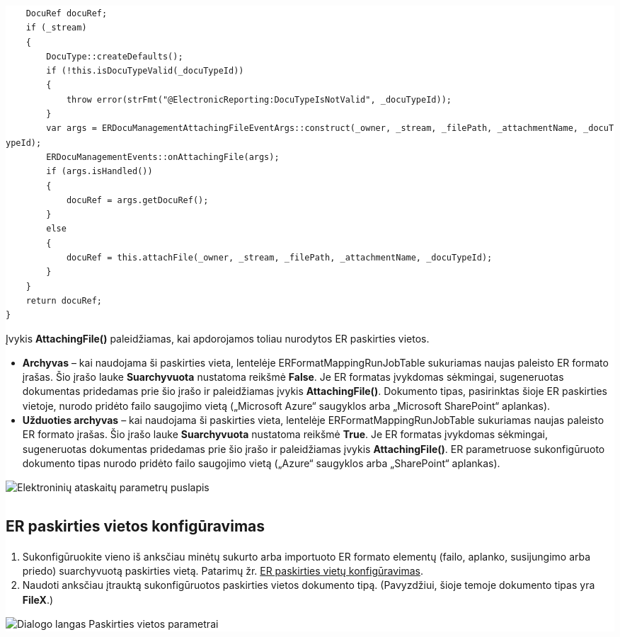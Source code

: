 ```
    DocuRef docuRef;
    if (_stream)
    {
        DocuType::createDefaults();
        if (!this.isDocuTypeValid(_docuTypeId))
        {
            throw error(strFmt("@ElectronicReporting:DocuTypeIsNotValid", _docuTypeId));
        }
        var args = ERDocuManagementAttachingFileEventArgs::construct(_owner, _stream, _filePath, _attachmentName, _docuTypeId);
        ERDocuManagementEvents::onAttachingFile(args);
        if (args.isHandled())
        {
            docuRef = args.getDocuRef();
        }
        else
        {
            docuRef = this.attachFile(_owner, _stream, _filePath, _attachmentName, _docuTypeId);
        }
    }
    return docuRef;
}
```

Įvykis **AttachingFile()** paleidžiamas, kai apdorojamos toliau nurodytos ER paskirties vietos.

- **Archyvas** – kai naudojama ši paskirties vieta, lentelėje ERFormatMappingRunJobTable sukuriamas naujas paleisto ER formato įrašas. Šio įrašo lauke **Suarchyvuota** nustatoma reikšmė **False**. Je ER formatas įvykdomas sėkmingai, sugeneruotas dokumentas pridedamas prie šio įrašo ir paleidžiamas įvykis **AttachingFile()**. Dokumento tipas, pasirinktas šioje ER paskirties vietoje, nurodo pridėto failo saugojimo vietą („Microsoft Azure“ saugyklos arba „Microsoft SharePoint“ aplankas).
- **Užduoties archyvas** – kai naudojama ši paskirties vieta, lentelėje ERFormatMappingRunJobTable sukuriamas naujas paleisto ER formato įrašas. Šio įrašo lauke **Suarchyvuota** nustatoma reikšmė **True**. Je ER formatas įvykdomas sėkmingai, sugeneruotas dokumentas pridedamas prie šio įrašo ir paleidžiamas įvykis **AttachingFile()**. ER parametruose sukonfigūruoto dokumento tipas nurodo pridėto failo saugojimo vietą („Azure“ saugyklos arba „SharePoint“ aplankas).

![Elektroninių ataskaitų parametrų puslapis](media/er-extend-file-storages-parameters.png)

## <a name="configure-an-er-destination"></a>ER paskirties vietos konfigūravimas

1. Sukonfigūruokite vieno iš anksčiau minėtų sukurto arba importuoto ER formato elementų (failo, aplanko, susijungimo arba priedo) suarchyvuotą paskirties vietą. Patarimų žr. [ER paskirties vietų konfigūravimas](https://docs.microsoft.com/dynamics365/unified-operations/dev-itpro/analytics/tasks/er-destinations-2016-11).
2. Naudoti anksčiau įtrauktą sukonfigūruotos paskirties vietos dokumento tipą. (Pavyzdžiui, šioje temoje dokumento tipas yra **FileX**.)

![Dialogo langas Paskirties vietos parametrai](media/er-extend-file-storages-destination.png)
